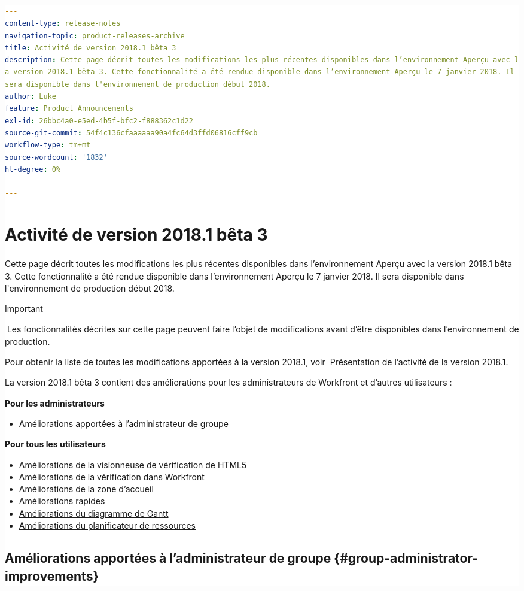```yaml
---
content-type: release-notes
navigation-topic: product-releases-archive
title: Activité de version 2018.1 bêta 3
description: Cette page décrit toutes les modifications les plus récentes disponibles dans l’environnement Aperçu avec la version 2018.1 bêta 3. Cette fonctionnalité a été rendue disponible dans l’environnement Aperçu le 7 janvier 2018. Il sera disponible dans l'environnement de production début 2018.
author: Luke
feature: Product Announcements
exl-id: 26bbc4a0-e5ed-4b5f-bfc2-f888362c1d22
source-git-commit: 54f4c136cfaaaaaa90a4fc64d3ffd06816cff9cb
workflow-type: tm+mt
source-wordcount: '1832'
ht-degree: 0%

---
```


# Activité de version 2018.1 bêta 3

Cette page décrit toutes les modifications les plus récentes disponibles dans l’environnement Aperçu avec la version 2018.1 bêta 3. Cette fonctionnalité a été rendue disponible dans l’environnement Aperçu le 7 janvier 2018. Il sera disponible dans l&#39;environnement de production début 2018.

>[!IMPORTANT]
>
> Les fonctionnalités décrites sur cette page peuvent faire l’objet de modifications avant d’être disponibles dans l’environnement de production.

Pour obtenir la liste de toutes les modifications apportées à la version 2018.1, voir  [Présentation de l’activité de la version 2018.1](../../../../product-announcements/product-releases/quarterly-release-archive/2018.1-release-activity/2018.1-release-activity-overview.md).

La version 2018.1 bêta 3 contient des améliorations pour les administrateurs de Workfront et d’autres utilisateurs :

**Pour les administrateurs**

* [Améliorations apportées à l’administrateur de groupe](#group-administrator-improvements)

**Pour tous les utilisateurs**

* [Améliorations de la visionneuse de vérification de HTML5](#html5-proofing-viewer-improvements)
* [Améliorations de la vérification dans Workfront](#proofing-improvements-within-workfront)
* [Améliorations de la zone d’accueil](#home-area-improvements) 
* [Améliorations rapides](#agile-improvements)
* [Améliorations du diagramme de Gantt](#gantt-chart-improvements)
* [Améliorations du planificateur de ressources](#resource-planner-improvements)

## Améliorations apportées à l’administrateur de groupe {#group-administrator-improvements}
